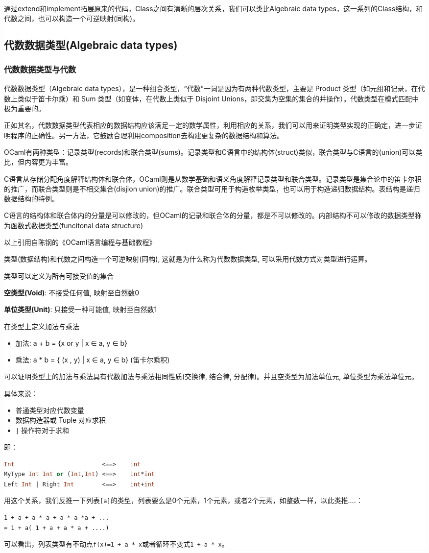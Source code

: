 通过extend和implement拓展原来的代码，Class之间有清晰的层次关系，我们可以类比Algebraic data types，这一系列的Class结构，和代数之间，也可以构造一个可逆映射(同构)。
## 代数数据类型(Algebraic data types)

### 代数数据类型与代数

代数数据类型（Algebraic data types），是一种组合类型，“代数”一词是因为有两种代数类型，主要是 Product 类型（如元组和记录，在代数上类似于笛卡尔乘）和 Sum 类型（如变体，在代数上类似于 Disjoint Unions，即交集为空集的集合的并操作）。代数类型在模式匹配中极为重要的。

正如其名，代数数据类型代表相应的数据结构应该满足一定的数学属性，利用相应的关系，我们可以用来证明类型实现的正确定，进一步证明程序的正确性。另一方法，它鼓励合理利用composition去构建更复杂的数据结构和算法。

OCaml有两种类型：记录类型(records)和联合类型(sums)。记录类型和C语言中的结构体(struct)类似，联合类型与C语言的(union)可以类比，但内容更为丰富。

C语言从存储分配角度解释结构体和联合体，OCaml则是从数学基础和语义角度解释记录类型和联合类型。记录类型是集合论中的笛卡尔积的推广，而联合类型则是不相交集合(disjion union)的推广。联合类型可用于构造枚举类型，也可以用于构造递归数据结构。表结构是递归数据结构的特例。

C语言的结构体和联合体内的分量是可以修改的，但OCaml的记录和联合体的分量，都是不可以修改的。内部结构不可以修改的数据类型称为函数式数据类型(funcitonal data structure)

以上引用自陈钢的《OCaml语言编程与基础教程》

类型(数据结构)和代数之间构造一个可逆映射(同构), 这就是为什么称为代数数据类型, 可以采用代数方式对类型进行运算。

类型可以定义为所有可接受值的集合

**空类型(Void)**: 不接受任何值, 映射至自然数0

**单位类型(Unit)**: 只接受一种可能值, 映射至自然数1

在类型上定义加法与乘法

- 加法: a + b = {x or y | x ∈ a, y ∈ b}

- 乘法: a * b = { (x , y) | x ∈ a, y ∈ b}  (笛卡尔乘积)

可以证明类型上的加法与乘法具有代数加法与乘法相同性质(交换律, 结合律, 分配律)。并且空类型为加法单位元, 单位类型为乘法单位元。

具体来说：

- 普通类型对应代数变量
- 数据构造器或 Tuple 对应求积
- `|` 操作符对于求和

即：

``` ocaml
Int                         <==>    int
MyType Int Int or (Int,Int) <==>    int*int
Left Int | Right Int        <==>    int+int

```

用这个关系，我们反推一下列表`[a]`的类型，列表要么是0个元素，1个元素，或者2个元素，如整数一样，以此类推....：

```
1 + a + a * a + a * a *a + ...
= 1 + a( 1 + a + a * a + ....)
```

可以看出，列表类型有不动点`f(x)=1 + a * x`或者循环不变式`1 + a * x`。
